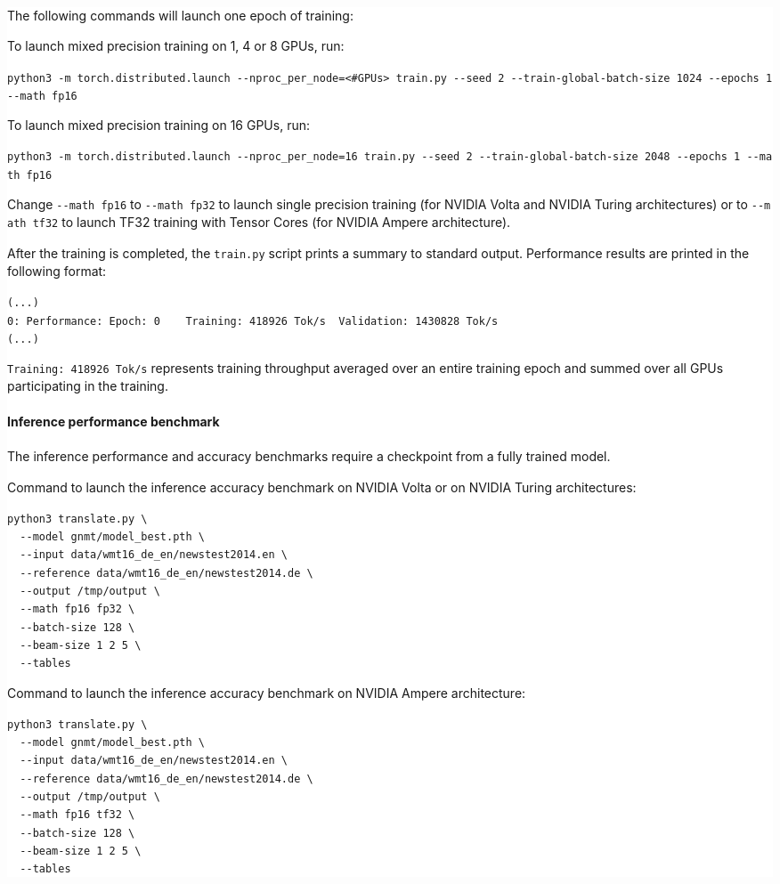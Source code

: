 The following commands will launch one epoch of training:

To launch mixed precision training on 1, 4 or 8 GPUs, run:
```
python3 -m torch.distributed.launch --nproc_per_node=<#GPUs> train.py --seed 2 --train-global-batch-size 1024 --epochs 1 --math fp16
```

To launch mixed precision training on 16 GPUs, run:
```
python3 -m torch.distributed.launch --nproc_per_node=16 train.py --seed 2 --train-global-batch-size 2048 --epochs 1 --math fp16
```

Change `--math fp16` to `--math fp32` to launch single precision training (for
NVIDIA Volta and NVIDIA Turing architectures) or to `--math tf32` to launch
TF32 training with Tensor Cores (for NVIDIA Ampere architecture).

After the training is completed, the `train.py` script prints a summary to
standard output. Performance results are printed in the following format:

```
(...)
0: Performance: Epoch: 0	Training: 418926 Tok/s	Validation: 1430828 Tok/s
(...)
```

`Training: 418926 Tok/s` represents training throughput averaged over an entire
training epoch and summed over all GPUs participating in the training.

#### Inference performance benchmark
The inference performance and accuracy benchmarks require a checkpoint from a
fully trained model.

Command to launch the inference accuracy benchmark on NVIDIA Volta or on NVIDIA
Turing architectures:

```
python3 translate.py \
  --model gnmt/model_best.pth \
  --input data/wmt16_de_en/newstest2014.en \
  --reference data/wmt16_de_en/newstest2014.de \
  --output /tmp/output \
  --math fp16 fp32 \
  --batch-size 128 \
  --beam-size 1 2 5 \
  --tables
```

Command to launch the inference accuracy benchmark on NVIDIA Ampere architecture:

```
python3 translate.py \
  --model gnmt/model_best.pth \
  --input data/wmt16_de_en/newstest2014.en \
  --reference data/wmt16_de_en/newstest2014.de \
  --output /tmp/output \
  --math fp16 tf32 \
  --batch-size 128 \
  --beam-size 1 2 5 \
  --tables
```
